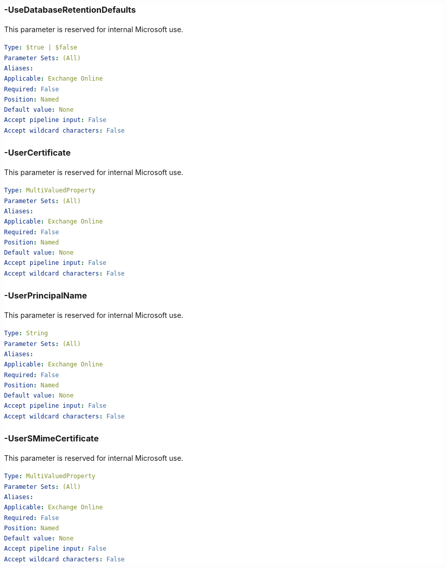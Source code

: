 ### -UseDatabaseRetentionDefaults
This parameter is reserved for internal Microsoft use.

```yaml
Type: $true | $false
Parameter Sets: (All)
Aliases:
Applicable: Exchange Online
Required: False
Position: Named
Default value: None
Accept pipeline input: False
Accept wildcard characters: False
```

### -UserCertificate
This parameter is reserved for internal Microsoft use.

```yaml
Type: MultiValuedProperty
Parameter Sets: (All)
Aliases:
Applicable: Exchange Online
Required: False
Position: Named
Default value: None
Accept pipeline input: False
Accept wildcard characters: False
```

### -UserPrincipalName
This parameter is reserved for internal Microsoft use.

```yaml
Type: String
Parameter Sets: (All)
Aliases:
Applicable: Exchange Online
Required: False
Position: Named
Default value: None
Accept pipeline input: False
Accept wildcard characters: False
```

### -UserSMimeCertificate
This parameter is reserved for internal Microsoft use.

```yaml
Type: MultiValuedProperty
Parameter Sets: (All)
Aliases:
Applicable: Exchange Online
Required: False
Position: Named
Default value: None
Accept pipeline input: False
Accept wildcard characters: False
```
